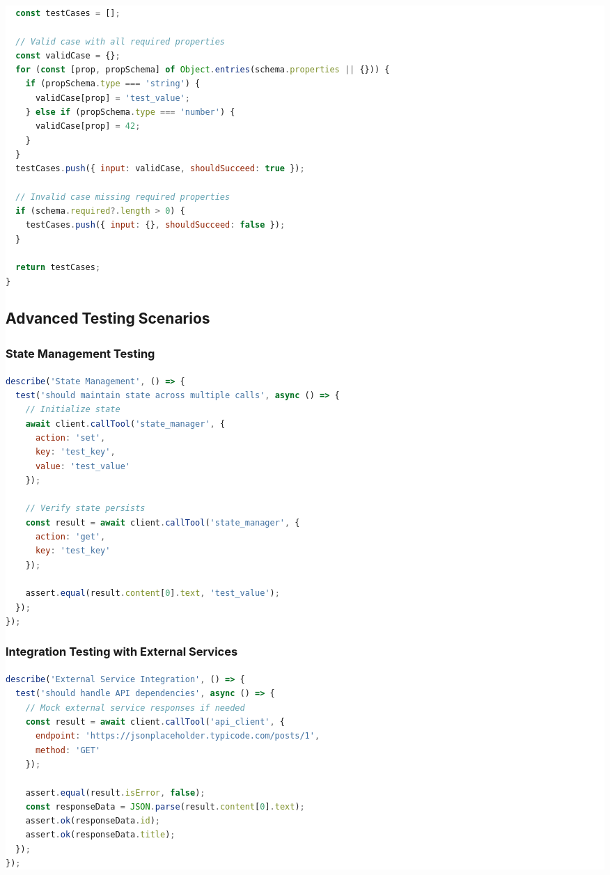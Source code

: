 ```javascript
  const testCases = [];
  
  // Valid case with all required properties
  const validCase = {};
  for (const [prop, propSchema] of Object.entries(schema.properties || {})) {
    if (propSchema.type === 'string') {
      validCase[prop] = 'test_value';
    } else if (propSchema.type === 'number') {
      validCase[prop] = 42;
    }
  }
  testCases.push({ input: validCase, shouldSucceed: true });
  
  // Invalid case missing required properties
  if (schema.required?.length > 0) {
    testCases.push({ input: {}, shouldSucceed: false });
  }
  
  return testCases;
}
```

## Advanced Testing Scenarios

### State Management Testing
```javascript
describe('State Management', () => {
  test('should maintain state across multiple calls', async () => {
    // Initialize state
    await client.callTool('state_manager', {
      action: 'set',
      key: 'test_key',
      value: 'test_value'
    });
    
    // Verify state persists
    const result = await client.callTool('state_manager', {
      action: 'get',
      key: 'test_key'
    });
    
    assert.equal(result.content[0].text, 'test_value');
  });
});
```

### Integration Testing with External Services
```javascript
describe('External Service Integration', () => {
  test('should handle API dependencies', async () => {
    // Mock external service responses if needed
    const result = await client.callTool('api_client', {
      endpoint: 'https://jsonplaceholder.typicode.com/posts/1',
      method: 'GET'
    });
    
    assert.equal(result.isError, false);
    const responseData = JSON.parse(result.content[0].text);
    assert.ok(responseData.id);
    assert.ok(responseData.title);
  });
});
```